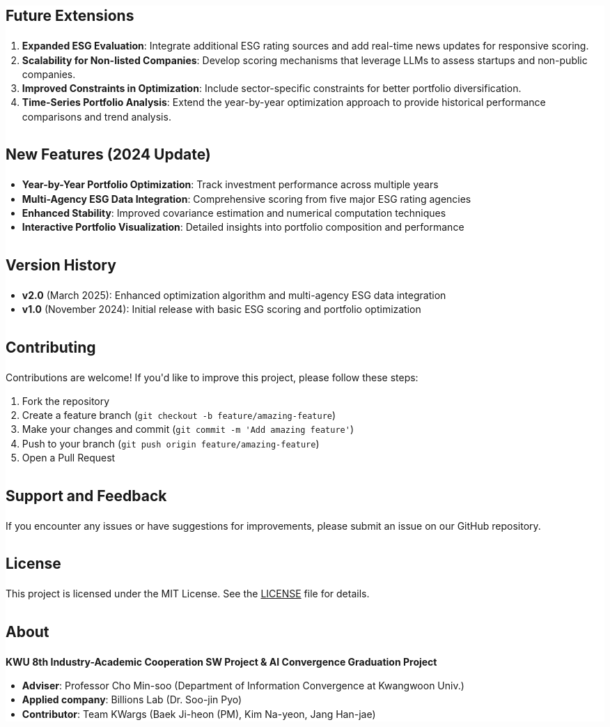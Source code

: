 ## Future Extensions
1. **Expanded ESG Evaluation**: Integrate additional ESG rating sources and add real-time news updates for responsive scoring.
2. **Scalability for Non-listed Companies**: Develop scoring mechanisms that leverage LLMs to assess startups and non-public companies.
3. **Improved Constraints in Optimization**: Include sector-specific constraints for better portfolio diversification.
4. **Time-Series Portfolio Analysis**: Extend the year-by-year optimization approach to provide historical performance comparisons and trend analysis.

## New Features (2024 Update)
- **Year-by-Year Portfolio Optimization**: Track investment performance across multiple years
- **Multi-Agency ESG Data Integration**: Comprehensive scoring from five major ESG rating agencies
- **Enhanced Stability**: Improved covariance estimation and numerical computation techniques
- **Interactive Portfolio Visualization**: Detailed insights into portfolio composition and performance

## Version History
- **v2.0** (March 2025): Enhanced optimization algorithm and multi-agency ESG data integration
- **v1.0** (November 2024): Initial release with basic ESG scoring and portfolio optimization

## Contributing
Contributions are welcome! If you'd like to improve this project, please follow these steps:
1. Fork the repository
2. Create a feature branch (`git checkout -b feature/amazing-feature`)
3. Make your changes and commit (`git commit -m 'Add amazing feature'`)
4. Push to your branch (`git push origin feature/amazing-feature`)
5. Open a Pull Request

## Support and Feedback
If you encounter any issues or have suggestions for improvements, please submit an issue on our GitHub repository.

## License
This project is licensed under the MIT License. See the [LICENSE](LICENSE) file for details.

## About 
**KWU 8th Industry-Academic Cooperation SW Project & AI Convergence Graduation Project**
- **Adviser**: Professor Cho Min-soo (Department of Information Convergence at Kwangwoon Univ.)
- **Applied company**: Billions Lab (Dr. Soo-jin Pyo)
- **Contributor**: Team KWargs (Baek Ji-heon (PM), Kim Na-yeon, Jang Han-jae)
